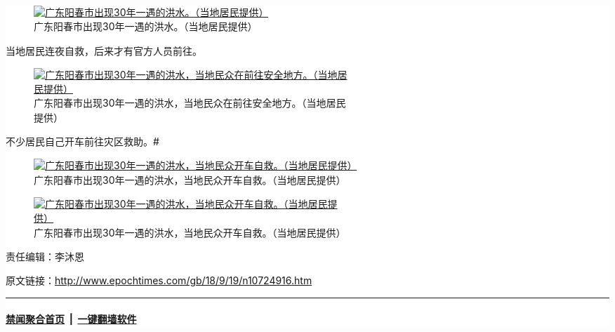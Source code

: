 <figure id="attachment_10725122" style="width: 450px" class="wp-caption aligncenter"><a href="http://i.epochtimes.com/assets/uploads/2018/09/38deb326fc63bef1a7465d40fda3b417.jpg"><img class=" wp-image-10725122" src="http://i.epochtimes.com/assets/uploads/2018/09/38deb326fc63bef1a7465d40fda3b417.jpg" alt="广东阳春市出现30年一遇的洪水。（当地居民提供）" width="450" height="874" /></a><figcaption class="wp-caption-text">广东阳春市出现30年一遇的洪水。（当地居民提供）</figcaption></figure>
<p>当地居民连夜自救，后来才有官方人员前往。</p>
<figure style="width: 450px" class="wp-caption aligncenter"><a href="http://i.epochtimes.com/assets/uploads/2018/09/8116fe8cef048e1602a146831bdcbc41.jpg"><img class=" wp-image-10724901" src="http://i.epochtimes.com/assets/uploads/2018/09/8116fe8cef048e1602a146831bdcbc41-600x800.jpg" alt="广东阳春市出现30年一遇的洪水，当地民众在前往安全地方。（当地居民提供）" width="450" height="600" /></a><figcaption class="wp-caption-text">广东阳春市出现30年一遇的洪水，当地民众在前往安全地方。（当地居民提供）</figcaption></figure>
<p>不少居民自己开车前往灾区救助。#</p>
<figure id="attachment_10724907" style="width: 600px" class="wp-caption aligncenter"><a href="http://i.epochtimes.com/assets/uploads/2018/09/e61e3eeb0eadc6cf24cf50e0d9690ace.temp_.jpg"><img class="size-large wp-image-10724907" src="http://i.epochtimes.com/assets/uploads/2018/09/e61e3eeb0eadc6cf24cf50e0d9690ace.temp_-600x338.jpg" alt="广东阳春市出现30年一遇的洪水，当地民众开车自救。（当地居民提供）" width="600" height="338" /></a><figcaption class="wp-caption-text">广东阳春市出现30年一遇的洪水，当地民众开车自救。（当地居民提供）</figcaption></figure>
<figure id="attachment_10724897" style="width: 450px" class="wp-caption aligncenter"><a href="http://i.epochtimes.com/assets/uploads/2018/09/569ac2bc386436a2c863f0e1fe65078e-e1537334521403.jpg"><img class=" wp-image-10724897" src="http://i.epochtimes.com/assets/uploads/2018/09/569ac2bc386436a2c863f0e1fe65078e-e1537334521403-600x878.jpg" alt="广东阳春市出现30年一遇的洪水，当地民众开车自救。（当地居民提供）" width="450" height="659" /></a><figcaption class="wp-caption-text">广东阳春市出现30年一遇的洪水，当地民众开车自救。（当地居民提供）</figcaption></figure>
<p style="text-align: center;"><iframe class="no-margin" src="https://www.youmaker.com/2018/0919/28d0f9d8-0f3e-446f-4e6c-13ef4e05454e?r=16x9&amp;s=600x400" width="600" height="338" frameborder="0" allowfullscreen="allowfullscreen"></iframe></p>
<p style="text-align: center;"><iframe class="no-margin" src="https://www.youmaker.com/2018/0919/5f7d59e7-d744-4255-7de7-61b397555c16?r=16x9&amp;s=600x400" width="600" height="338" frameborder="0" allowfullscreen="allowfullscreen"></iframe></p>
<p style="text-align: center;"><iframe class="no-margin" src="https://www.youmaker.com/2018/0919/4285c15b-24de-4888-559d-69f67cf45ebb?r=16x9&amp;s=600x400" width="600" height="338" frameborder="0" allowfullscreen="allowfullscreen"></iframe></p>
<p style="text-align: center;"><iframe class="no-margin" src="https://www.youmaker.com/2018/0919/a2621155-3c52-4919-6845-0c9da01b6837?r=16x9&amp;s=600x400" width="600" height="338" frameborder="0" allowfullscreen="allowfullscreen"></iframe></p>
<p>责任编辑：李沐恩</p>

原文链接：http://www.epochtimes.com/gb/18/9/19/n10724916.htm


------------------------
#### [禁闻聚合首页](https://github.com/gfw-breaker/banned-news/blob/master/README.md) &nbsp;|&nbsp;  [一键翻墙软件](https://github.com/gfw-breaker/nogfw/blob/master/README.md)